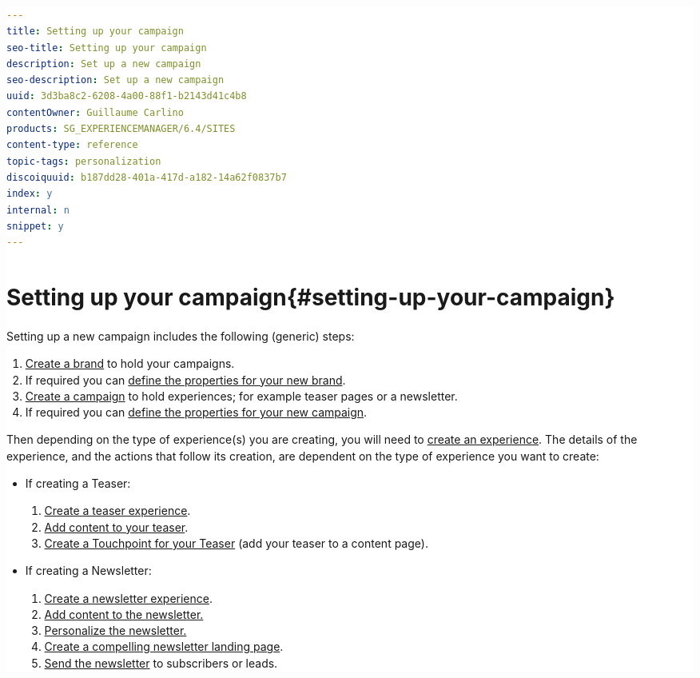 ```yaml
---
title: Setting up your campaign
seo-title: Setting up your campaign
description: Set up a new campaign
seo-description: Set up a new campaign
uuid: 3d3ba8c2-6208-4a00-88f1-b2143d41c4b8
contentOwner: Guillaume Carlino
products: SG_EXPERIENCEMANAGER/6.4/SITES
content-type: reference
topic-tags: personalization
discoiquuid: b187dd28-401a-417d-a182-14a62f0837b7
index: y
internal: n
snippet: y
---
```


# Setting up your campaign{#setting-up-your-campaign}

Setting up a new campaign includes the following (generic) steps:

1. [Create a brand](#creatinganewbrand) to hold your campaigns.
1. If required you can [define the properties for your new brand](#definingthepropertiesforyournewbrand).
1. [Create a campaign](#creatinganewcampaign) to hold experiences; for example teaser pages or a newsletter.
1. If required you can [define the properties for your new campaign](#definingthepropertiesforyournewcampaign).

Then depending on the type of experience(s) you are creating, you will need to [create an experience](#creatinganewexperience). The details of the experience, and the actions that follow its creation, are dependent on the type of experience you want to create:

* If creating a Teaser:

    1. [Create a teaser experience](../../../sites/authoring/using/campaigns.md#creatingateaserexperience).
    1. [Add content to your teaser](../../../sites/authoring/using/campaigns.md#addingcontenttoyourteaser).
    1. [Create a Touchpoint for your Teaser](../../../sites/authoring/using/campaigns.md#creatingatouchpointforyourteaser) (add your teaser to a content page).

* If creating a Newsletter:

    1. [Create a newsletter experience](../../../sites/authoring/using/campaigns.md#creatinganewsletterexperience).
    1. [Add content to the newsletter.](../../../sites/authoring/using/campaigns.md#addingcontenttonewsletters)
    1. [Personalize the newsletter.](../../../sites/authoring/using/campaigns.md#personalizingnewsletters)
    1. [Create a compelling newsletter landing page](../../../sites/authoring/using/campaigns.md#settingupanewsletterlandingpage).
    1. [Send the newsletter](../../../sites/authoring/using/campaigns.md#sendingnewsletters) to subscribers or leads.
